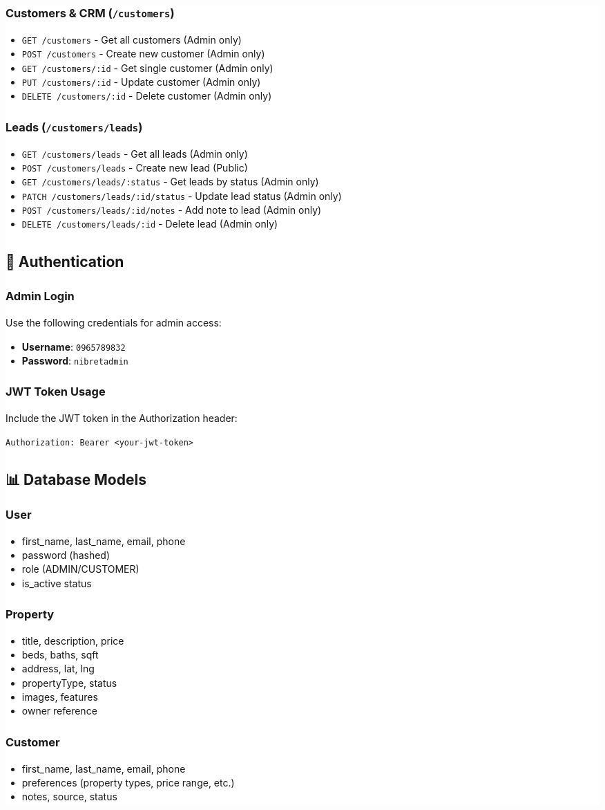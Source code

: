 ### Customers & CRM (`/customers`)
- `GET /customers` - Get all customers (Admin only)
- `POST /customers` - Create new customer (Admin only)
- `GET /customers/:id` - Get single customer (Admin only)
- `PUT /customers/:id` - Update customer (Admin only)
- `DELETE /customers/:id` - Delete customer (Admin only)

### Leads (`/customers/leads`)
- `GET /customers/leads` - Get all leads (Admin only)
- `POST /customers/leads` - Create new lead (Public)
- `GET /customers/leads/:status` - Get leads by status (Admin only)
- `PATCH /customers/leads/:id/status` - Update lead status (Admin only)
- `POST /customers/leads/:id/notes` - Add note to lead (Admin only)
- `DELETE /customers/leads/:id` - Delete lead (Admin only)

## 🔐 Authentication

### Admin Login
Use the following credentials for admin access:
- **Username**: `0965789832`
- **Password**: `nibretadmin`

### JWT Token Usage
Include the JWT token in the Authorization header:
```
Authorization: Bearer <your-jwt-token>
```

## 📊 Database Models

### User
- first_name, last_name, email, phone
- password (hashed)
- role (ADMIN/CUSTOMER)
- is_active status

### Property
- title, description, price
- beds, baths, sqft
- address, lat, lng
- propertyType, status
- images, features
- owner reference

### Customer
- first_name, last_name, email, phone
- preferences (property types, price range, etc.)
- notes, source, status
